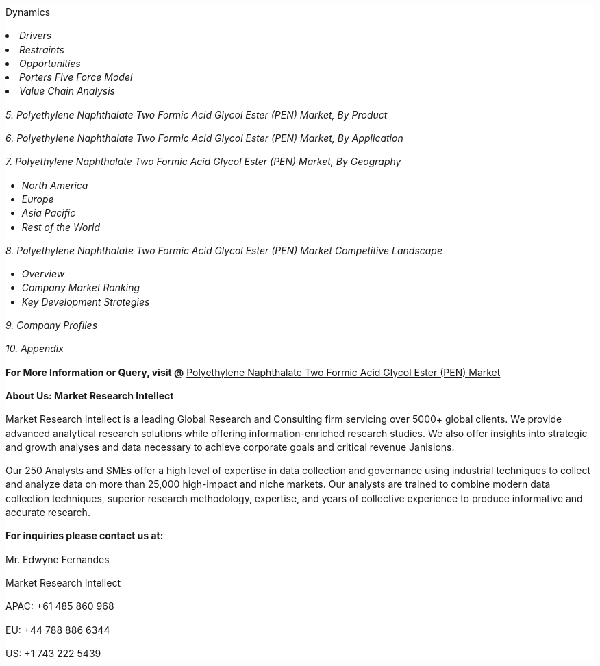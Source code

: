 Dynamics</span></em></li><li><em><span class="">Drivers</span></em></li><li><em><span class="">Restraints</span></em></li><li><em><span class="">Opportunities</span></em></li><li><em><span class="">Porters Five Force Model</span></em></li><li><em><span class="">Value Chain Analysis</span></em></li></ul><p><em><span class="font-[700]">5. Polyethylene Naphthalate Two Formic Acid Glycol Ester (PEN) Market, By Product</span></em></p><p><em><span class="font-[700]">6. Polyethylene Naphthalate Two Formic Acid Glycol Ester (PEN) Market, By Application</span></em></p><p><em><span class="font-[700]">7. Polyethylene Naphthalate Two Formic Acid Glycol Ester (PEN) Market, By Geography</span></em></p><ul><li><em><span class="">North America</span></em></li><li><em><span class="">Europe</span></em></li><li><em><span class="">Asia Pacific</span></em></li><li><em><span class="">Rest of the World</span></em></li></ul><p><em><span class="font-[700]">8. Polyethylene Naphthalate Two Formic Acid Glycol Ester (PEN) Market Competitive Landscape</span></em></p><ul><li><em><span class="">Overview</span></em></li><li><em><span class="">Company Market Ranking</span></em></li><li><em><span class="">Key Development Strategies</span></em></li></ul><p><em><span class="font-[700]">9. Company Profiles</span></em></p><p><em><span class="font-[700]">10. Appendix</span></em></p><p><span class="font-[700]"><strong>For More Information or Query, visit&nbsp;@</strong>&nbsp;</span><span class="font-[700]"><a href="https://www.marketresearchintellect.com/product/global-polyethylene-naphthalate-two-formic-acid-glycol-ester-pen-market/?utm_source=Linkedin&utm_medium=838" target="_blank" data-tracking-control-name="article-ssr-frontend-pulse_little-text-block" data-tracking-will-navigate="" data-test-link="">Polyethylene Naphthalate Two Formic Acid Glycol Ester (PEN) Market</a></span></p><p><strong><span class="font-[700]">About Us: Market Research Intellect</span></strong></p><p><span class="">Market Research Intellect is a leading Global Research and Consulting firm servicing over 5000+ global clients. We provide advanced analytical research solutions while offering information-enriched research studies.&nbsp;</span>We also offer insights into strategic and growth analyses and data necessary to achieve corporate goals and critical revenue Janisions.</p><p><span class="">Our 250 Analysts and SMEs offer a high level of expertise in data collection and governance using industrial techniques to collect and analyze data on more than 25,000 high-impact and niche markets. Our analysts are trained to combine modern data collection techniques, superior research methodology, expertise, and years of collective experience to produce informative and accurate research.</span></p><p><strong>For inquiries please contact us at:</strong></p><p>Mr. Edwyne Fernandes</p><p>Market Research Intellect</p><p>APAC: +61 485 860 968</p><p>EU: +44 788 886 6344</p><p>US: +1 743 222 5439</p>
